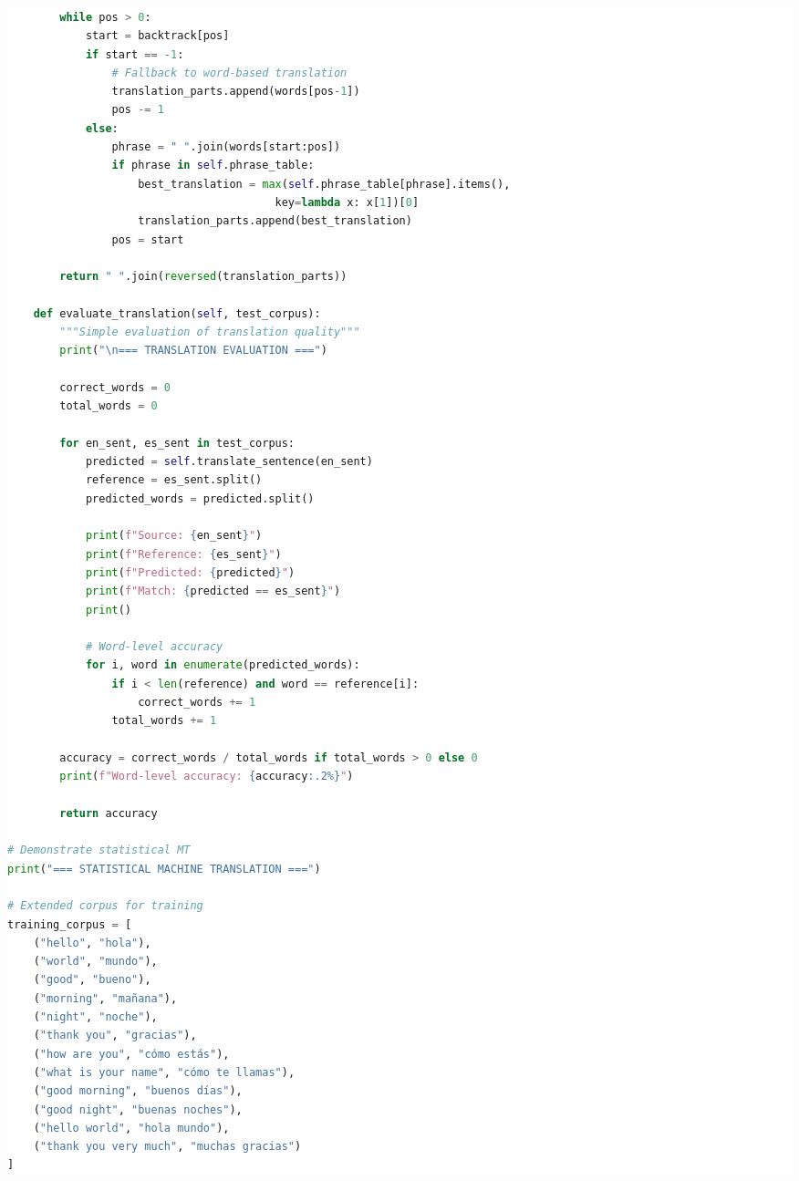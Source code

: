 ```python
        while pos > 0:
            start = backtrack[pos]
            if start == -1:
                # Fallback to word-based translation
                translation_parts.append(words[pos-1])
                pos -= 1
            else:
                phrase = " ".join(words[start:pos])
                if phrase in self.phrase_table:
                    best_translation = max(self.phrase_table[phrase].items(), 
                                         key=lambda x: x[1])[0]
                    translation_parts.append(best_translation)
                pos = start
        
        return " ".join(reversed(translation_parts))
    
    def evaluate_translation(self, test_corpus):
        """Simple evaluation of translation quality"""
        print("\n=== TRANSLATION EVALUATION ===")
        
        correct_words = 0
        total_words = 0
        
        for en_sent, es_sent in test_corpus:
            predicted = self.translate_sentence(en_sent)
            reference = es_sent.split()
            predicted_words = predicted.split()
            
            print(f"Source: {en_sent}")
            print(f"Reference: {es_sent}")
            print(f"Predicted: {predicted}")
            print(f"Match: {predicted == es_sent}")
            print()
            
            # Word-level accuracy
            for i, word in enumerate(predicted_words):
                if i < len(reference) and word == reference[i]:
                    correct_words += 1
                total_words += 1
        
        accuracy = correct_words / total_words if total_words > 0 else 0
        print(f"Word-level accuracy: {accuracy:.2%}")
        
        return accuracy

# Demonstrate statistical MT
print("=== STATISTICAL MACHINE TRANSLATION ===")

# Extended corpus for training
training_corpus = [
    ("hello", "hola"),
    ("world", "mundo"),
    ("good", "bueno"),
    ("morning", "mañana"),
    ("night", "noche"),
    ("thank you", "gracias"),
    ("how are you", "cómo estás"),
    ("what is your name", "cómo te llamas"),
    ("good morning", "buenos días"),
    ("good night", "buenas noches"),
    ("hello world", "hola mundo"),
    ("thank you very much", "muchas gracias")
]
```